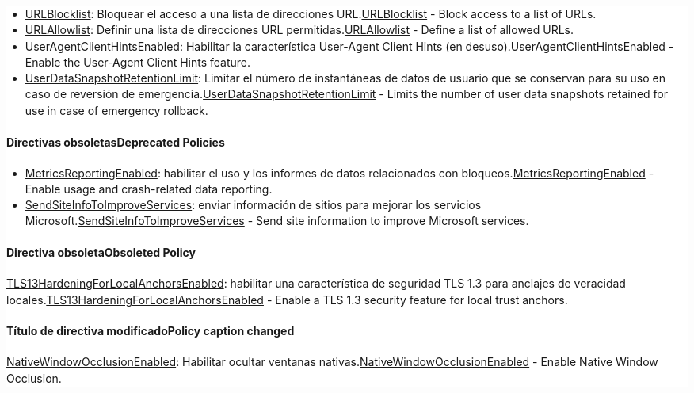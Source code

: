 - <span data-ttu-id="90a6a-366">[URLBlocklist](https://docs.microsoft.com/DeployEdge/microsoft-edge-policies#urlblocklist): Bloquear el acceso a una lista de direcciones URL.</span><span class="sxs-lookup"><span data-stu-id="90a6a-366">[URLBlocklist](https://docs.microsoft.com/DeployEdge/microsoft-edge-policies#urlblocklist) - Block access to a list of URLs.</span></span>
- <span data-ttu-id="90a6a-367">[URLAllowlist](https://docs.microsoft.com/DeployEdge/microsoft-edge-policies#urlallowlist): Definir una lista de direcciones URL permitidas.</span><span class="sxs-lookup"><span data-stu-id="90a6a-367">[URLAllowlist](https://docs.microsoft.com/DeployEdge/microsoft-edge-policies#urlallowlist) - Define a list of allowed URLs.</span></span>
- <span data-ttu-id="90a6a-368">[UserAgentClientHintsEnabled](https://docs.microsoft.com/DeployEdge/microsoft-edge-policies#useragentclienthintsenabled): Habilitar la característica User-Agent Client Hints (en desuso).</span><span class="sxs-lookup"><span data-stu-id="90a6a-368">[UserAgentClientHintsEnabled](https://docs.microsoft.com/DeployEdge/microsoft-edge-policies#useragentclienthintsenabled) - Enable the User-Agent Client Hints feature.</span></span>
- <span data-ttu-id="90a6a-369">[UserDataSnapshotRetentionLimit](https://docs.microsoft.com/DeployEdge/microsoft-edge-policies#userdatasnapshotretentionlimit): Limitar el número de instantáneas de datos de usuario que se conservan para su uso en caso de reversión de emergencia.</span><span class="sxs-lookup"><span data-stu-id="90a6a-369">[UserDataSnapshotRetentionLimit](https://docs.microsoft.com/DeployEdge/microsoft-edge-policies#userdatasnapshotretentionlimit) - Limits the number of user data snapshots retained for use in case of emergency rollback.</span></span>

#### <span data-ttu-id="90a6a-370">Directivas obsoletas</span><span class="sxs-lookup"><span data-stu-id="90a6a-370">Deprecated Policies</span></span>

- <span data-ttu-id="90a6a-371">[MetricsReportingEnabled](https://docs.microsoft.com/DeployEdge/microsoft-edge-policies#metricsreportingenabled): habilitar el uso y los informes de datos relacionados con bloqueos.</span><span class="sxs-lookup"><span data-stu-id="90a6a-371">[MetricsReportingEnabled](https://docs.microsoft.com/DeployEdge/microsoft-edge-policies#metricsreportingenabled) - Enable usage and crash-related data reporting.</span></span>
- <span data-ttu-id="90a6a-372">[SendSiteInfoToImproveServices](https://docs.microsoft.com/DeployEdge/microsoft-edge-policies#sendsiteinfotoimproveservices): enviar información de sitios para mejorar los servicios Microsoft.</span><span class="sxs-lookup"><span data-stu-id="90a6a-372">[SendSiteInfoToImproveServices](https://docs.microsoft.com/DeployEdge/microsoft-edge-policies#sendsiteinfotoimproveservices) - Send site information to improve Microsoft services.</span></span>

#### <span data-ttu-id="90a6a-373">Directiva obsoleta</span><span class="sxs-lookup"><span data-stu-id="90a6a-373">Obsoleted Policy</span></span>

<span data-ttu-id="90a6a-374">[TLS13HardeningForLocalAnchorsEnabled](https://docs.microsoft.com/DeployEdge/microsoft-edge-policies#tls13hardeningforlocalanchorsenabled): habilitar una característica de seguridad TLS 1.3 para anclajes de veracidad locales.</span><span class="sxs-lookup"><span data-stu-id="90a6a-374">[TLS13HardeningForLocalAnchorsEnabled](https://docs.microsoft.com/DeployEdge/microsoft-edge-policies#tls13hardeningforlocalanchorsenabled) - Enable a TLS 1.3 security feature for local trust anchors.</span></span>

#### <span data-ttu-id="90a6a-375">Título de directiva modificado</span><span class="sxs-lookup"><span data-stu-id="90a6a-375">Policy caption changed</span></span>

<span data-ttu-id="90a6a-376">[NativeWindowOcclusionEnabled](https://docs.microsoft.com/DeployEdge/microsoft-edge-policies#nativewindowocclusionenabled): Habilitar ocultar ventanas nativas.</span><span class="sxs-lookup"><span data-stu-id="90a6a-376">[NativeWindowOcclusionEnabled](https://docs.microsoft.com/DeployEdge/microsoft-edge-policies#nativewindowocclusionenabled) - Enable Native Window Occlusion.</span></span>
